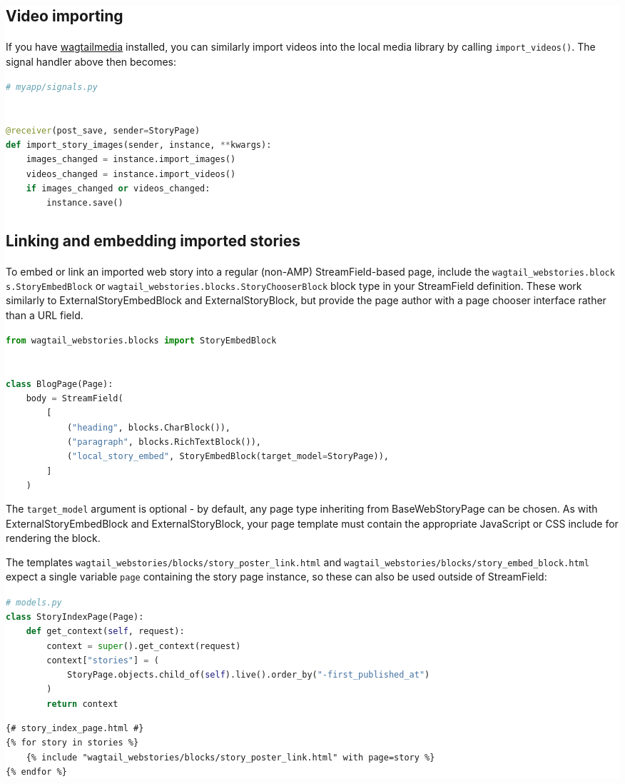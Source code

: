 ## Video importing

If you have [wagtailmedia](https://pypi.org/project/wagtailmedia/) installed, you can similarly import videos into the local media library by calling `import_videos()`. The signal handler above then becomes:

```python
# myapp/signals.py


@receiver(post_save, sender=StoryPage)
def import_story_images(sender, instance, **kwargs):
    images_changed = instance.import_images()
    videos_changed = instance.import_videos()
    if images_changed or videos_changed:
        instance.save()
```

## Linking and embedding imported stories

To embed or link an imported web story into a regular (non-AMP) StreamField-based page, include the `wagtail_webstories.blocks.StoryEmbedBlock` or `wagtail_webstories.blocks.StoryChooserBlock` block type in your StreamField definition. These work similarly to ExternalStoryEmbedBlock and ExternalStoryBlock, but provide the page author with a page chooser interface rather than a URL field.

```python
from wagtail_webstories.blocks import StoryEmbedBlock


class BlogPage(Page):
    body = StreamField(
        [
            ("heading", blocks.CharBlock()),
            ("paragraph", blocks.RichTextBlock()),
            ("local_story_embed", StoryEmbedBlock(target_model=StoryPage)),
        ]
    )
```

The `target_model` argument is optional - by default, any page type inheriting from BaseWebStoryPage can be chosen. As with ExternalStoryEmbedBlock and ExternalStoryBlock, your page template must contain the appropriate JavaScript or CSS include for rendering the block.

The templates `wagtail_webstories/blocks/story_poster_link.html` and `wagtail_webstories/blocks/story_embed_block.html` expect a single variable `page` containing the story page instance, so these can also be used outside of StreamField:

```python
# models.py
class StoryIndexPage(Page):
    def get_context(self, request):
        context = super().get_context(request)
        context["stories"] = (
            StoryPage.objects.child_of(self).live().order_by("-first_published_at")
        )
        return context
```

```html+django
{# story_index_page.html #}
{% for story in stories %}
    {% include "wagtail_webstories/blocks/story_poster_link.html" with page=story %}
{% endfor %}
```
